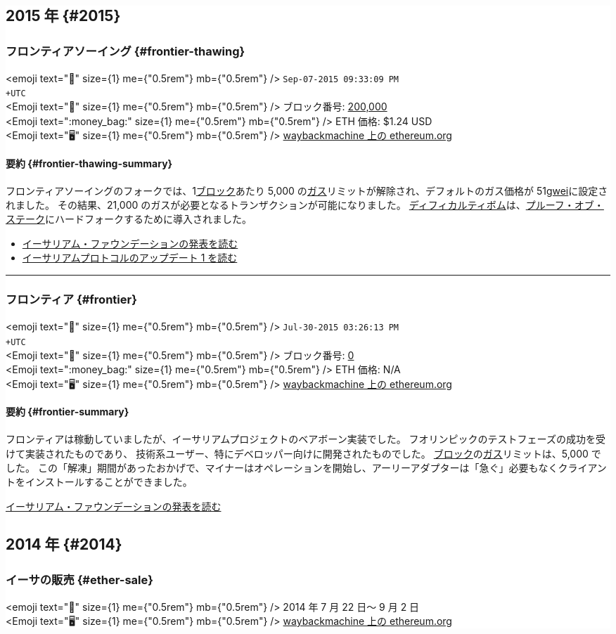 </ExpandableCard>

<Divider />

## 2015 年 {#2015}

### フロンティアソーイング {#frontier-thawing}

<emoji text=":calendar:" size={1} me={"0.5rem"} mb={"0.5rem"} /> <code>Sep-07-2015 09:33:09 PM +UTC</code><br /> <Emoji text=":bricks:" size={1} me={"0.5rem"} mb={"0.5rem"} /> ブロック番号: <a href="https://etherscan.io/block/200000">200,000</a><br /> <Emoji text=":money_bag:" size={1} me={"0.5rem"} mb={"0.5rem"} /> ETH 価格: $1.24 USD<br /> <Emoji text=":desktop_computer:" size={1} me={"0.5rem"} mb={"0.5rem"} /> <a href="https://web.archive.org/web/20150912193811/https://www.ethereum.org/">waybackmachine 上の ethereum.org</a>

#### 要約 {#frontier-thawing-summary}

フロンティアソーイングのフォークでは、1[ブロック](/glossary/#gas)あたり 5,000 の[ガス](/glossary/#block)リミットが解除され、デフォルトのガス価格が 51[gwei](/glossary/#gwei)に設定されました。 その結果、21,000 のガスが必要となるトランザクションが可能になりました。 [ディフィカルティボム](/glossary/#difficulty-bomb)は、[プルーフ・オブ・ステーク](/glossary/#pos)にハードフォークするために導入されました。

- [イーサリアム・ファウンデーションの発表を読む](https://blog.ethereum.org/2015/08/04/the-thawing-frontier/)
- [イーサリアムプロトコルのアップデート 1 を読む](https://blog.ethereum.org/2015/08/04/ethereum-protocol-update-1/)

---

### フロンティア {#frontier}

<emoji text=":calendar:" size={1} me={"0.5rem"} mb={"0.5rem"} /> <code>Jul-30-2015 03:26:13 PM +UTC</code><br /> <Emoji text=":bricks:" size={1} me={"0.5rem"} mb={"0.5rem"} /> ブロック番号: <a href="https://etherscan.io/block/0">0</a><br /> <Emoji text=":money_bag:" size={1} me={"0.5rem"} mb={"0.5rem"} /> ETH 価格: N/A<br /> <Emoji text=":desktop_computer:" size={1} me={"0.5rem"} mb={"0.5rem"} /> <a href="https://web.archive.org/web/20150802035735/https://www.ethereum.org/">waybackmachine 上の ethereum.org</a>

#### 要約 {#frontier-summary}

フロンティアは稼動していましたが、イーサリアムプロジェクトのベアボーン実装でした。 フオリンピックのテストフェーズの成功を受けて実装されたものであり、 技術系ユーザー、特にデベロッパー向けに開発されたものでした。 [ブロック](/glossary/#block)の[ガス](/glossary/#gas)リミットは、5,000 でした。 この「解凍」期間があったおかげで、マイナーはオペレーションを開始し、アーリーアダプターは「急ぐ」必要もなくクライアントをインストールすることができました。

[イーサリアム・ファウンデーションの発表を読む](https://blog.ethereum.org/2015/07/22/frontier-is-coming-what-to-expect-and-how-to-prepare/)

<Divider />

## 2014 年 {#2014}

### イーサの販売 {#ether-sale}

<emoji text=":calendar:" size={1} me={"0.5rem"} mb={"0.5rem"} /> 2014 年 7 月 22 日～ 9 月 2 日<br /> <Emoji text=":desktop_computer:" size={1} me={"0.5rem"} mb={"0.5rem"} /> <a href="https://web.archive.org/web/20140804235628/https://www.ethereum.org/">waybackmachine 上の ethereum.org</a>
